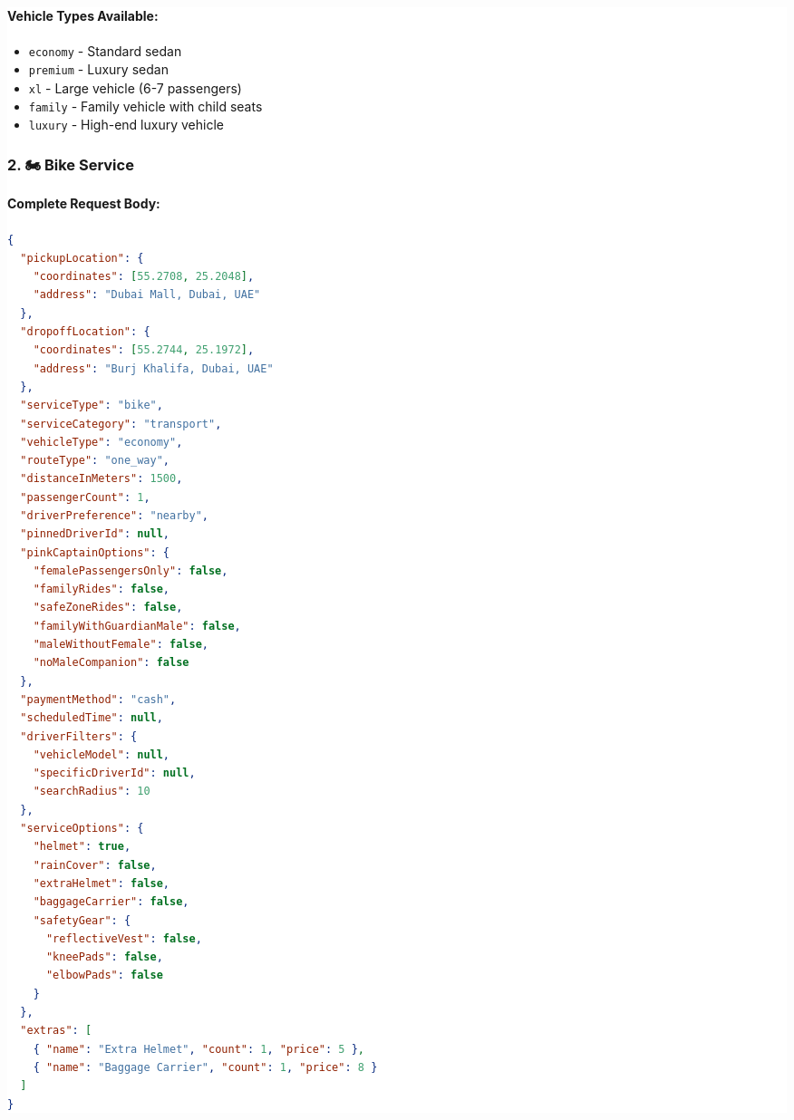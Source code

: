 #### **Vehicle Types Available:**
- `economy` - Standard sedan
- `premium` - Luxury sedan
- `xl` - Large vehicle (6-7 passengers)
- `family` - Family vehicle with child seats
- `luxury` - High-end luxury vehicle

### 2. 🏍️ Bike Service

#### **Complete Request Body:**
```json
{
  "pickupLocation": {
    "coordinates": [55.2708, 25.2048],
    "address": "Dubai Mall, Dubai, UAE"
  },
  "dropoffLocation": {
    "coordinates": [55.2744, 25.1972],
    "address": "Burj Khalifa, Dubai, UAE"
  },
  "serviceType": "bike",
  "serviceCategory": "transport",
  "vehicleType": "economy",
  "routeType": "one_way",
  "distanceInMeters": 1500,
  "passengerCount": 1,
  "driverPreference": "nearby",
  "pinnedDriverId": null,
  "pinkCaptainOptions": {
    "femalePassengersOnly": false,
    "familyRides": false,
    "safeZoneRides": false,
    "familyWithGuardianMale": false,
    "maleWithoutFemale": false,
    "noMaleCompanion": false
  },
  "paymentMethod": "cash",
  "scheduledTime": null,
  "driverFilters": {
    "vehicleModel": null,
    "specificDriverId": null,
    "searchRadius": 10
  },
  "serviceOptions": {
    "helmet": true,
    "rainCover": false,
    "extraHelmet": false,
    "baggageCarrier": false,
    "safetyGear": {
      "reflectiveVest": false,
      "kneePads": false,
      "elbowPads": false
    }
  },
  "extras": [
    { "name": "Extra Helmet", "count": 1, "price": 5 },
    { "name": "Baggage Carrier", "count": 1, "price": 8 }
  ]
}
```
